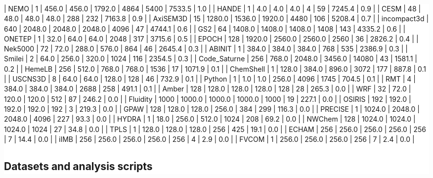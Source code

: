 | NEMO             |     1 |  456.0 |    456.0 |  1792.0 |  4864 |      5400 |   7533.5 |         1.0 |
| HANDE            |     1 |    4.0 |      4.0 |     4.0 |     4 |        59 |   7245.4 |         0.9 |
| CESM             |    48 |   48.0 |     48.0 |    48.0 |   288 |       232 |   7163.8 |         0.9 |
| AxiSEM3D         |    15 | 1280.0 |   1536.0 |  1920.0 |  4480 |       106 |   5208.4 |         0.7 |
| incompact3d      |   640 | 2048.0 |   2048.0 |  2048.0 |  4096 |        47 |   4744.1 |         0.6 |
| GS2              |    64 | 1408.0 |   1408.0 |  1408.0 |  1408 |       143 |   4335.2 |         0.6 |
| ONETEP           |     1 |   32.0 |     64.0 |    64.0 |  2048 |       317 |   3715.6 |         0.5 |
| EPOCH            |   128 | 1920.0 |   2560.0 |  2560.0 |  2560 |        36 |   2826.2 |         0.4 |
| Nek5000          |    72 |   72.0 |    288.0 |   576.0 |   864 |        46 |   2645.4 |         0.3 |
| ABINIT           |     1 |  384.0 |    384.0 |   384.0 |   768 |       535 |   2386.9 |         0.3 |
| Smilei           |     2 |   64.0 |    256.0 |   320.0 |  1024 |       116 |   2354.5 |         0.3 |
| Code_Saturne     |   256 |  768.0 |   2048.0 |  3456.0 | 14080 |        43 |   1581.1 |         0.2 |
| HemeLB           |   256 |  512.0 |    768.0 |   768.0 |  1536 |        17 |   1071.9 |         0.1 |
| ChemShell        |     1 |  128.0 |    384.0 |   896.0 |  3072 |       177 |    887.8 |         0.1 |
| USCNS3D          |     8 |   64.0 |     64.0 |   128.0 |   128 |        46 |    732.9 |         0.1 |
| Python           |     1 |    1.0 |      1.0 |   256.0 |  4096 |      1745 |    704.5 |         0.1 |
| RMT              |     4 |  384.0 |    384.0 |   384.0 |  2688 |       258 |    491.1 |         0.1 |
| Amber            |   128 |  128.0 |    128.0 |   128.0 |   128 |        28 |    265.3 |         0.0 |
| WRF              |    32 |   72.0 |    120.0 |   120.0 |   512 |        87 |    246.2 |         0.0 |
| Fluidity         |  1000 | 1000.0 |   1000.0 |  1000.0 |  1000 |        19 |    227.1 |         0.0 |
| OSIRIS           |   192 |  192.0 |    192.0 |   192.0 |   192 |         3 |    219.3 |         0.0 |
| GPAW             |   128 |  128.0 |    128.0 |   256.0 |   384 |       299 |    116.3 |         0.0 |
| PRECISE          |     1 | 1024.0 |   2048.0 |  2048.0 |  4096 |       227 |     93.3 |         0.0 |
| HYDRA            |     1 |   18.0 |    256.0 |   512.0 |  1024 |       208 |     69.2 |         0.0 |
| NWChem           |   128 | 1024.0 |   1024.0 |  1024.0 |  1024 |        27 |     34.8 |         0.0 |
| TPLS             |     1 |  128.0 |    128.0 |   128.0 |   256 |       425 |     19.1 |         0.0 |
| ECHAM            |   256 |  256.0 |    256.0 |   256.0 |   256 |         7 |     14.4 |         0.0 |
| iIMB             |   256 |  256.0 |    256.0 |   256.0 |   256 |         4 |      2.9 |         0.0 |
| FVCOM            |     1 |  256.0 |    256.0 |   256.0 |   256 |         7 |      2.4 |         0.0 |

## Datasets and analysis scripts
